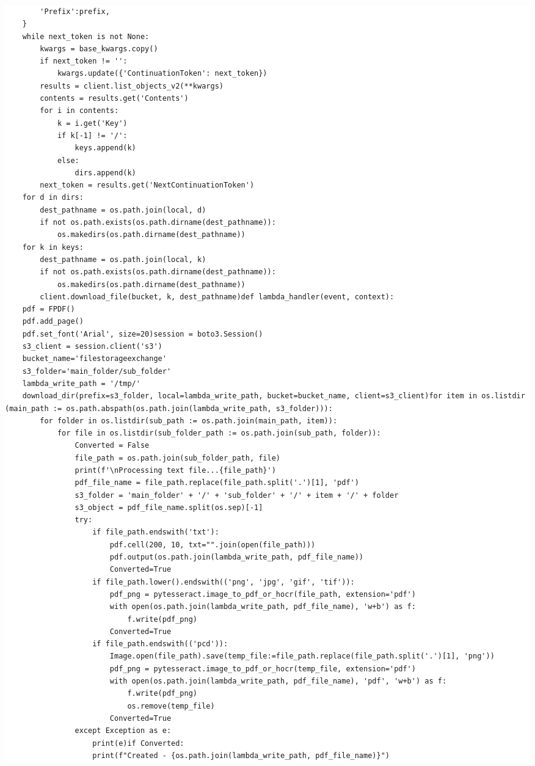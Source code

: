 ```
        'Prefix':prefix,
    }
    while next_token is not None:
        kwargs = base_kwargs.copy()
        if next_token != '':
            kwargs.update({'ContinuationToken': next_token})
        results = client.list_objects_v2(**kwargs)
        contents = results.get('Contents')
        for i in contents:
            k = i.get('Key')
            if k[-1] != '/':
                keys.append(k)
            else:
                dirs.append(k)
        next_token = results.get('NextContinuationToken')
    for d in dirs:
        dest_pathname = os.path.join(local, d)
        if not os.path.exists(os.path.dirname(dest_pathname)):
            os.makedirs(os.path.dirname(dest_pathname))
    for k in keys:
        dest_pathname = os.path.join(local, k)
        if not os.path.exists(os.path.dirname(dest_pathname)):
            os.makedirs(os.path.dirname(dest_pathname))
        client.download_file(bucket, k, dest_pathname)def lambda_handler(event, context):
    pdf = FPDF()
    pdf.add_page()
    pdf.set_font('Arial', size=20)session = boto3.Session()
    s3_client = session.client('s3')
    bucket_name='filestorageexchange'
    s3_folder='main_folder/sub_folder'
    lambda_write_path = '/tmp/'
    download_dir(prefix=s3_folder, local=lambda_write_path, bucket=bucket_name, client=s3_client)for item in os.listdir(main_path := os.path.abspath(os.path.join(lambda_write_path, s3_folder))):
        for folder in os.listdir(sub_path := os.path.join(main_path, item)):
            for file in os.listdir(sub_folder_path := os.path.join(sub_path, folder)):
                Converted = False
                file_path = os.path.join(sub_folder_path, file)
                print(f'\nProcessing text file...{file_path}')
                pdf_file_name = file_path.replace(file_path.split('.')[1], 'pdf')
                s3_folder = 'main_folder' + '/' + 'sub_folder' + '/' + item + '/' + folder
                s3_object = pdf_file_name.split(os.sep)[-1]
                try:
                    if file_path.endswith('txt'):
                        pdf.cell(200, 10, txt="".join(open(file_path)))
                        pdf.output(os.path.join(lambda_write_path, pdf_file_name))
                        Converted=True
                    if file_path.lower().endswith(('png', 'jpg', 'gif', 'tif')):
                        pdf_png = pytesseract.image_to_pdf_or_hocr(file_path, extension='pdf')
                        with open(os.path.join(lambda_write_path, pdf_file_name), 'w+b') as f:
                            f.write(pdf_png)
                        Converted=True    
                    if file_path.endswith(('pcd')):                       
                        Image.open(file_path).save(temp_file:=file_path.replace(file_path.split('.')[1], 'png'))
                        pdf_png = pytesseract.image_to_pdf_or_hocr(temp_file, extension='pdf')
                        with open(os.path.join(lambda_write_path, pdf_file_name), 'pdf', 'w+b') as f:
                            f.write(pdf_png)
                            os.remove(temp_file)
                        Converted=True
                except Exception as e:
                    print(e)if Converted:
                    print(f"Created - {os.path.join(lambda_write_path, pdf_file_name)}")
```